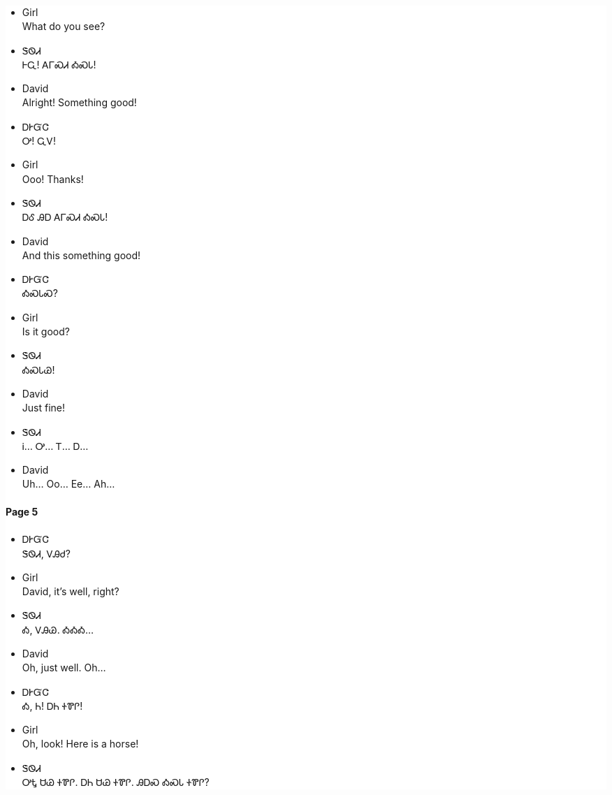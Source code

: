   - Girl  
    What do you see?

  - ᏕᏫᏗ  
    ᎰᏩ\! ᎪᎱᏍᏗ ᎣᏍᏓ\!

  - David  
    Alright\! Something good\!

  - ᎠᎨᏳᏣ  
    Ꭴ\! ᏩᏙ\!

  - Girl  
    Ooo\! Thanks\!

  - ᏕᏫᏗ  
    ᎠᎴ ᎯᎠ ᎪᎱᏍᏗ ᎣᏍᏓ\!

  - David  
    And this something good\!

  - ᎠᎨᏳᏣ  
    ᎣᏍᏓᏍ?

  - Girl  
    Is it good?

  - ᏕᏫᏗ  
    ᎣᏍᏓᏊ\!

  - David  
    Just fine\!

  - ᏕᏫᏗ  
    Ꭵ… Ꭴ… Ꭲ… Ꭰ…

  - David  
    Uh… Oo… Ee… Ah…

#### Page 5

  - ᎠᎨᏳᏣ  
    ᏕᏫᏗ, ᏙᎯᏧ?

  - Girl  
    David, it’s well, right?

  - ᏕᏫᏗ  
    Ꭳ, ᏙᎯᏊ. ᎣᎣᎣ…

  - David  
    Oh, just well. Oh…

  - ᎠᎨᏳᏣ  
    Ꭳ, Ꮒ\! ᎠᏂ ᏐᏈᎵ\!

  - Girl  
    Oh, look\! Here is a horse\!

  - ᏕᏫᏗ  
    ᎤᎿ ᏌᏊ ᏐᏈᎵ. ᎠᏂ ᏌᏊ ᏐᏈᎵ. ᎯᎠᏍ ᎣᏍᏓ ᏐᏈᎵ?
